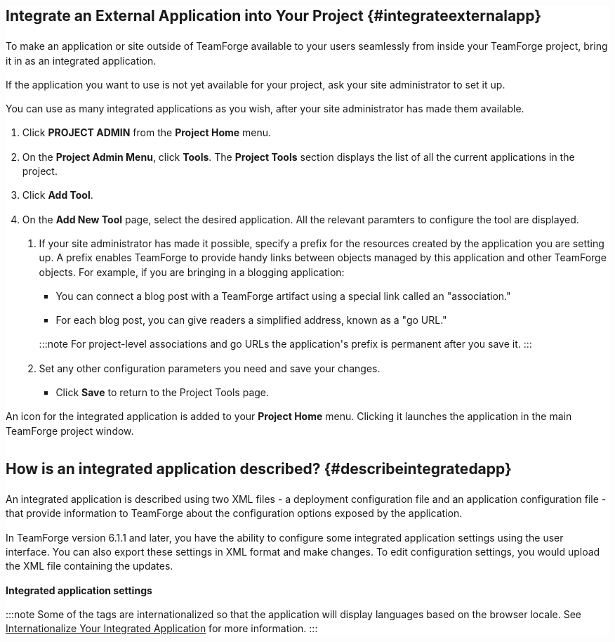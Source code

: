 ## Integrate an External Application into Your Project {#integrateexternalapp}

To make an application or site outside of TeamForge available to your users seamlessly from inside your TeamForge project, bring it in as an integrated application.

If the application you want to use is not yet available for your project, ask your site administrator to set it up.

You can use as many integrated applications as you wish, after your site administrator has made them available.

 1. Click **PROJECT ADMIN** from the **Project Home** menu.

 2. On the **Project Admin Menu**, click **Tools**. The **Project Tools** section displays the list of all the current applications in the project.

 3. Click **Add Tool**.

 4. On the **Add New Tool** page, select the desired application. All the relevant paramters to configure the tool are displayed.

    1. If your site administrator has made it possible, specify a prefix for the resources created by the application you are setting up. A prefix enables TeamForge to provide handy links between objects managed by this application and other TeamForge objects. For example, if you are bringing in a blogging application:

       * You can connect a blog post with a TeamForge artifact using a special link called an "association."

       * For each blog post, you can give readers a simplified address, known as a "go URL."

       :::note
       For project-level associations and go URLs the application's prefix is permanent after you save it.
       :::

    2. Set any other configuration parameters you need and save your changes.

       * Click **Save** to return to the Project Tools page.

An icon for the integrated application is added to your **Project Home** menu. Clicking it launches the application in the main TeamForge project window.

## How is an integrated application described? {#describeintegratedapp}

An integrated application is described using two XML files - a deployment configuration file and an application configuration file - that provide information to TeamForge about the configuration options exposed by the application.

In TeamForge version 6.1.1 and later, you have the ability to configure some integrated application settings using the user interface. You can also export these settings in XML format and make changes. To edit configuration settings, you would upload the XML file containing the updates.

**Integrated application settings**

 :::note
Some of the tags are internationalized so that the application will display languages based on the browser locale. See [Internationalize Your Integrated Application](./languagelocalization) for more information.
:::
